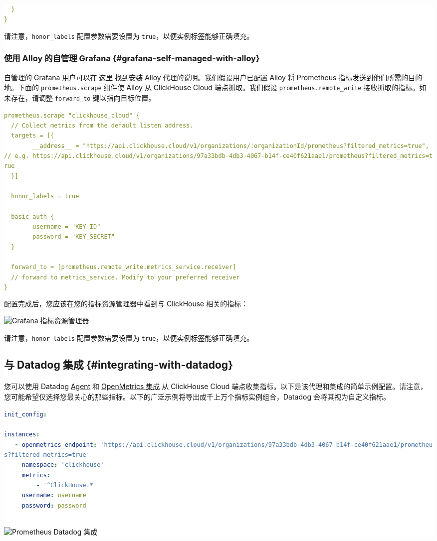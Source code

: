 ```yaml
  }
}
```

请注意，`honor_labels` 配置参数需要设置为 `true`，以便实例标签能够正确填充。

### 使用 Alloy 的自管理 Grafana {#grafana-self-managed-with-alloy}

自管理的 Grafana 用户可以在 [这里](https://grafana.com/docs/alloy/latest/get-started/install/) 找到安装 Alloy 代理的说明。我们假设用户已配置 Alloy 将 Prometheus 指标发送到他们所需的目的地。下面的 `prometheus.scrape` 组件使 Alloy 从 ClickHouse Cloud 端点抓取。我们假设 `prometheus.remote_write` 接收抓取的指标。如未存在，请调整 `forward_to` 键以指向目标位置。

```yaml
prometheus.scrape "clickhouse_cloud" {
  // Collect metrics from the default listen address.
  targets = [{
        __address__ = "https://api.clickhouse.cloud/v1/organizations/:organizationId/prometheus?filtered_metrics=true",
// e.g. https://api.clickhouse.cloud/v1/organizations/97a33bdb-4db3-4067-b14f-ce40f621aae1/prometheus?filtered_metrics=true
  }]

  honor_labels = true

  basic_auth {
        username = "KEY_ID"
        password = "KEY_SECRET"
  }

  forward_to = [prometheus.remote_write.metrics_service.receiver]
  // forward to metrics_service. Modify to your preferred receiver
}
```

配置完成后，您应该在您的指标资源管理器中看到与 ClickHouse 相关的指标：

<Image img={prometheus_grafana_metrics_explorer} size="md" alt="Grafana 指标资源管理器" border/>

<br />

请注意，`honor_labels` 配置参数需要设置为 `true`，以便实例标签能够正确填充。

## 与 Datadog 集成 {#integrating-with-datadog}

您可以使用 Datadog [Agent](https://docs.datadoghq.com/agent/?tab=Linux) 和 [OpenMetrics 集成](https://docs.datadoghq.com/integrations/openmetrics/) 从 ClickHouse Cloud 端点收集指标。以下是该代理和集成的简单示例配置。请注意，您可能希望仅选择您最关心的那些指标。以下的广泛示例将导出成千上万个指标实例组合，Datadog 会将其视为自定义指标。

```yaml
init_config:

instances:
   - openmetrics_endpoint: 'https://api.clickhouse.cloud/v1/organizations/97a33bdb-4db3-4067-b14f-ce40f621aae1/prometheus?filtered_metrics=true'
     namespace: 'clickhouse'
     metrics:
         - '^ClickHouse.*'
     username: username
     password: password
```

<br />

<Image img={prometheus_datadog} size="md" alt="Prometheus Datadog 集成" />
